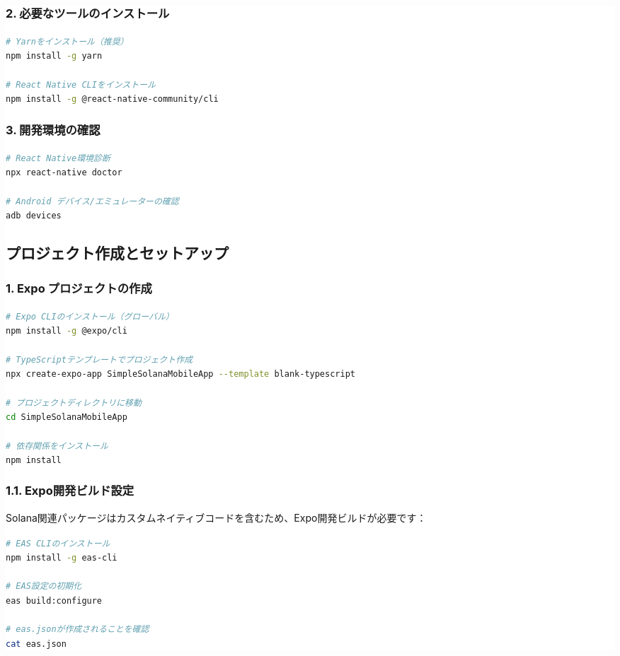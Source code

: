 ### 2. 必要なツールのインストール

```bash
# Yarnをインストール（推奨）
npm install -g yarn

# React Native CLIをインストール
npm install -g @react-native-community/cli
```

### 3. 開発環境の確認

```bash
# React Native環境診断
npx react-native doctor

# Android デバイス/エミュレーターの確認
adb devices
```

## プロジェクト作成とセットアップ

### 1. Expo プロジェクトの作成

```bash
# Expo CLIのインストール（グローバル）
npm install -g @expo/cli

# TypeScriptテンプレートでプロジェクト作成
npx create-expo-app SimpleSolanaMobileApp --template blank-typescript

# プロジェクトディレクトリに移動
cd SimpleSolanaMobileApp

# 依存関係をインストール
npm install
```

### 1.1. Expo開発ビルド設定

Solana関連パッケージはカスタムネイティブコードを含むため、Expo開発ビルドが必要です：

```bash
# EAS CLIのインストール
npm install -g eas-cli

# EAS設定の初期化
eas build:configure

# eas.jsonが作成されることを確認
cat eas.json
```
